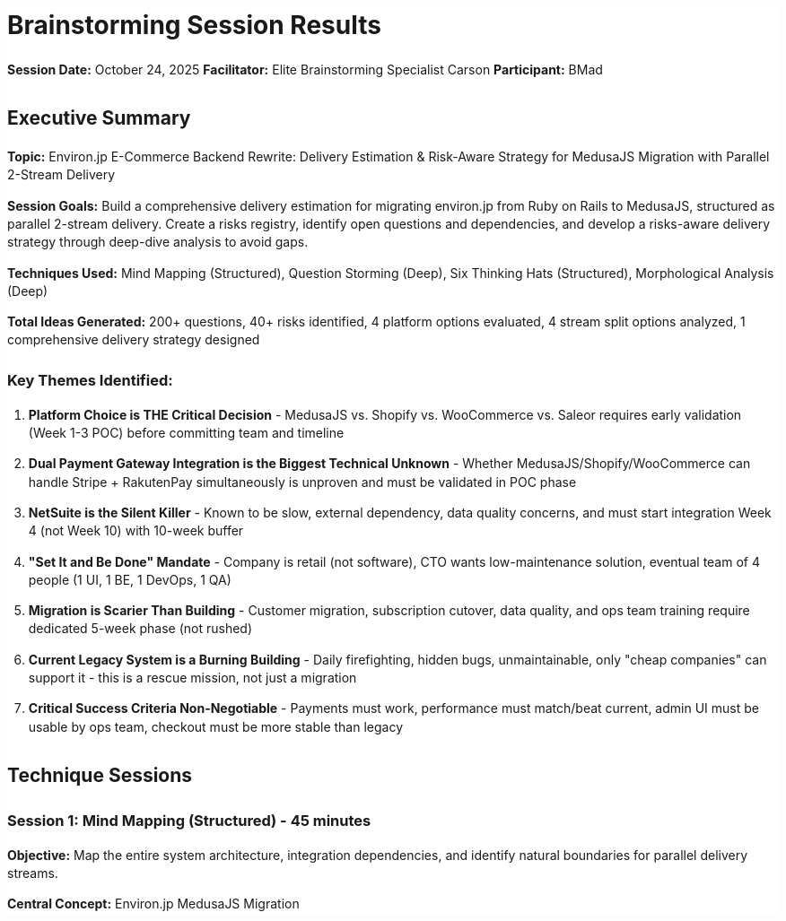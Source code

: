 # Brainstorming Session Results

**Session Date:** October 24, 2025
**Facilitator:** Elite Brainstorming Specialist Carson
**Participant:** BMad

## Executive Summary

**Topic:** Environ.jp E-Commerce Backend Rewrite: Delivery Estimation & Risk-Aware Strategy for MedusaJS Migration with Parallel 2-Stream Delivery

**Session Goals:** Build a comprehensive delivery estimation for migrating environ.jp from Ruby on Rails to MedusaJS, structured as parallel 2-stream delivery. Create a risks registry, identify open questions and dependencies, and develop a risks-aware delivery strategy through deep-dive analysis to avoid gaps.

**Techniques Used:** Mind Mapping (Structured), Question Storming (Deep), Six Thinking Hats (Structured), Morphological Analysis (Deep)

**Total Ideas Generated:** 200+ questions, 40+ risks identified, 4 platform options evaluated, 4 stream split options analyzed, 1 comprehensive delivery strategy designed

### Key Themes Identified:

1. **Platform Choice is THE Critical Decision** - MedusaJS vs. Shopify vs. WooCommerce vs. Saleor requires early validation (Week 1-3 POC) before committing team and timeline

2. **Dual Payment Gateway Integration is the Biggest Technical Unknown** - Whether MedusaJS/Shopify/WooCommerce can handle Stripe + RakutenPay simultaneously is unproven and must be validated in POC phase

3. **NetSuite is the Silent Killer** - Known to be slow, external dependency, data quality concerns, and must start integration Week 4 (not Week 10) with 10-week buffer

4. **"Set It and Be Done" Mandate** - Company is retail (not software), CTO wants low-maintenance solution, eventual team of 4 people (1 UI, 1 BE, 1 DevOps, 1 QA)

5. **Migration is Scarier Than Building** - Customer migration, subscription cutover, data quality, and ops team training require dedicated 5-week phase (not rushed)

6. **Current Legacy System is a Burning Building** - Daily firefighting, hidden bugs, unmaintainable, only "cheap companies" can support it - this is a rescue mission, not just a migration

7. **Critical Success Criteria Non-Negotiable** - Payments must work, performance must match/beat current, admin UI must be usable by ops team, checkout must be more stable than legacy

## Technique Sessions

### Session 1: Mind Mapping (Structured) - 45 minutes

**Objective:** Map the entire system architecture, integration dependencies, and identify natural boundaries for parallel delivery streams.

**Central Concept:** Environ.jp MedusaJS Migration

